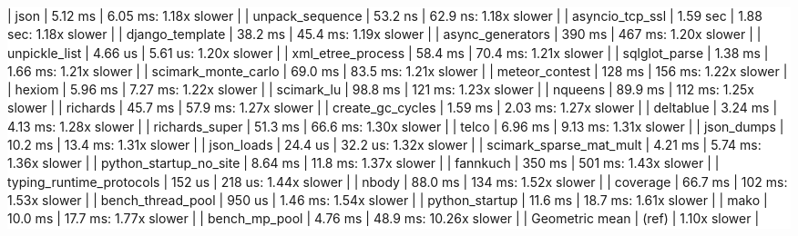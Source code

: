 | json                       | 5.12 ms                                                      | 6.05 ms: 1.18x slower                                                        |
| unpack_sequence            | 53.2 ns                                                      | 62.9 ns: 1.18x slower                                                        |
| asyncio_tcp_ssl            | 1.59 sec                                                     | 1.88 sec: 1.18x slower                                                       |
| django_template            | 38.2 ms                                                      | 45.4 ms: 1.19x slower                                                        |
| async_generators           | 390 ms                                                       | 467 ms: 1.20x slower                                                         |
| unpickle_list              | 4.66 us                                                      | 5.61 us: 1.20x slower                                                        |
| xml_etree_process          | 58.4 ms                                                      | 70.4 ms: 1.21x slower                                                        |
| sqlglot_parse              | 1.38 ms                                                      | 1.66 ms: 1.21x slower                                                        |
| scimark_monte_carlo        | 69.0 ms                                                      | 83.5 ms: 1.21x slower                                                        |
| meteor_contest             | 128 ms                                                       | 156 ms: 1.22x slower                                                         |
| hexiom                     | 5.96 ms                                                      | 7.27 ms: 1.22x slower                                                        |
| scimark_lu                 | 98.8 ms                                                      | 121 ms: 1.23x slower                                                         |
| nqueens                    | 89.9 ms                                                      | 112 ms: 1.25x slower                                                         |
| richards                   | 45.7 ms                                                      | 57.9 ms: 1.27x slower                                                        |
| create_gc_cycles           | 1.59 ms                                                      | 2.03 ms: 1.27x slower                                                        |
| deltablue                  | 3.24 ms                                                      | 4.13 ms: 1.28x slower                                                        |
| richards_super             | 51.3 ms                                                      | 66.6 ms: 1.30x slower                                                        |
| telco                      | 6.96 ms                                                      | 9.13 ms: 1.31x slower                                                        |
| json_dumps                 | 10.2 ms                                                      | 13.4 ms: 1.31x slower                                                        |
| json_loads                 | 24.4 us                                                      | 32.2 us: 1.32x slower                                                        |
| scimark_sparse_mat_mult    | 4.21 ms                                                      | 5.74 ms: 1.36x slower                                                        |
| python_startup_no_site     | 8.64 ms                                                      | 11.8 ms: 1.37x slower                                                        |
| fannkuch                   | 350 ms                                                       | 501 ms: 1.43x slower                                                         |
| typing_runtime_protocols   | 152 us                                                       | 218 us: 1.44x slower                                                         |
| nbody                      | 88.0 ms                                                      | 134 ms: 1.52x slower                                                         |
| coverage                   | 66.7 ms                                                      | 102 ms: 1.53x slower                                                         |
| bench_thread_pool          | 950 us                                                       | 1.46 ms: 1.54x slower                                                        |
| python_startup             | 11.6 ms                                                      | 18.7 ms: 1.61x slower                                                        |
| mako                       | 10.0 ms                                                      | 17.7 ms: 1.77x slower                                                        |
| bench_mp_pool              | 4.76 ms                                                      | 48.9 ms: 10.26x slower                                                       |
| Geometric mean             | (ref)                                                        | 1.10x slower                                                                 |
